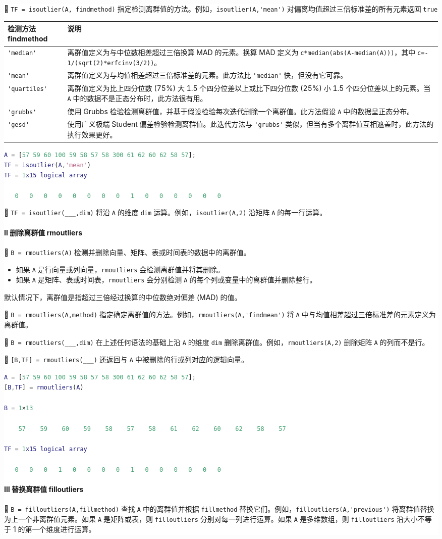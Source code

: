 🔸 `TF = isoutlier(A, findmethod)` 指定检测离群值的方法。例如，`isoutlier(A,'mean')` 对偏离均值超过三倍标准差的所有元素返回 `true`

| 检测方法 findmethod | 说明                                                         |
| :------------------ | :----------------------------------------------------------- |
| `'median'`          | 离群值定义为与中位数相差超过三倍换算 MAD 的元素。换算 MAD 定义为 `c*median(abs(A-median(A)))`，其中 `c=-1/(sqrt(2)*erfcinv(3/2))`。 |
| `'mean'`            | 离群值定义为与均值相差超过三倍标准差的元素。此方法比 `'median'` 快，但没有它可靠。 |
| `'quartiles'`       | 离群值定义为比上四分位数 (75%) 大 1.5 个四分位差以上或比下四分位数 (25%) 小 1.5 个四分位差以上的元素。当 `A` 中的数据不是正态分布时，此方法很有用。 |
| `'grubbs'`          | 使用 Grubbs 检验检测离群值，并基于假设检验每次迭代删除一个离群值。此方法假设 `A` 中的数据呈正态分布。 |
| `'gesd'`            | 使用广义极端 Student 偏差检验检测离群值。此迭代方法与 `'grubbs'` 类似，但当有多个离群值互相遮盖时，此方法的执行效果更好。 |

```matlab
A = [57 59 60 100 59 58 57 58 300 61 62 60 62 58 57];
TF = isoutlier(A,'mean')
TF = 1x15 logical array

   0   0   0   0   0   0   0   0   1   0   0   0   0   0   0
```

🔸 `TF = isoutlier(___,dim)` 将沿 `A` 的维度 `dim` 运算。例如，`isoutlier(A,2)` 沿矩阵 `A` 的每一行运算。

#### Ⅱ 删除离群值 rmoutliers

🔸 `B = rmoutliers(A)` 检测并删除向量、矩阵、表或时间表的数据中的离群值。

- 如果 `A` 是行向量或列向量，`rmoutliers` 会检测离群值并将其删除。
- 如果 `A` 是矩阵、表或时间表，`rmoutliers` 会分别检测 `A` 的每个列或变量中的离群值并删除整行。

默认情况下，离群值是指超过三倍经过换算的中位数绝对偏差 (MAD) 的值。

🔸 `B = rmoutliers(A,method)` 指定确定离群值的方法。例如，`rmoutliers(A,'findmean')` 将 `A` 中与均值相差超过三倍标准差的元素定义为离群值。

🔸 `B = rmoutliers(___,dim)` 在上述任何语法的基础上沿 `A` 的维度 `dim` 删除离群值。例如，`rmoutliers(A,2)` 删除矩阵 `A` 的列而不是行。

🔸 `[B,TF] = rmoutliers(___)` 还返回与 `A` 中被删除的行或列对应的逻辑向量。

```matlab
A = [57 59 60 100 59 58 57 58 300 61 62 60 62 58 57];
[B,TF] = rmoutliers(A)

B = 1×13

    57    59    60    59    58    57    58    61    62    60    62    58    57
    
TF = 1x15 logical array

   0   0   0   1   0   0   0   0   1   0   0   0   0   0   0
```

#### Ⅲ 替换离群值 filloutliers

🔸 `B = filloutliers(A,fillmethod)` 查找 `A` 中的离群值并根据 `fillmethod` 替换它们。例如，`filloutliers(A,'previous')` 将离群值替换为上一个非离群值元素。如果 `A` 是矩阵或表，则 `filloutliers` 分别对每一列进行运算。如果 `A` 是多维数组，则 `filloutliers` 沿大小不等于 1 的第一个维度进行运算。
